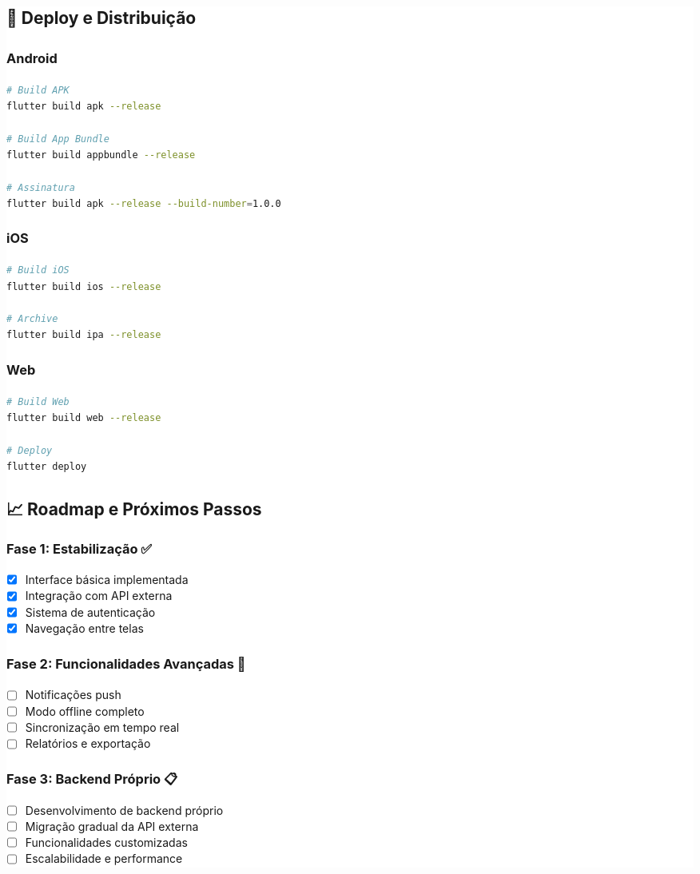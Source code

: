 ## 🚀 Deploy e Distribuição

### **Android**
```bash
# Build APK
flutter build apk --release

# Build App Bundle
flutter build appbundle --release

# Assinatura
flutter build apk --release --build-number=1.0.0
```

### **iOS**
```bash
# Build iOS
flutter build ios --release

# Archive
flutter build ipa --release
```

### **Web**
```bash
# Build Web
flutter build web --release

# Deploy
flutter deploy
```

## 📈 Roadmap e Próximos Passos

### **Fase 1: Estabilização** ✅
- [x] Interface básica implementada
- [x] Integração com API externa
- [x] Sistema de autenticação
- [x] Navegação entre telas

### **Fase 2: Funcionalidades Avançadas** 🔄
- [ ] Notificações push
- [ ] Modo offline completo
- [ ] Sincronização em tempo real
- [ ] Relatórios e exportação

### **Fase 3: Backend Próprio** 📋
- [ ] Desenvolvimento de backend próprio
- [ ] Migração gradual da API externa
- [ ] Funcionalidades customizadas
- [ ] Escalabilidade e performance
